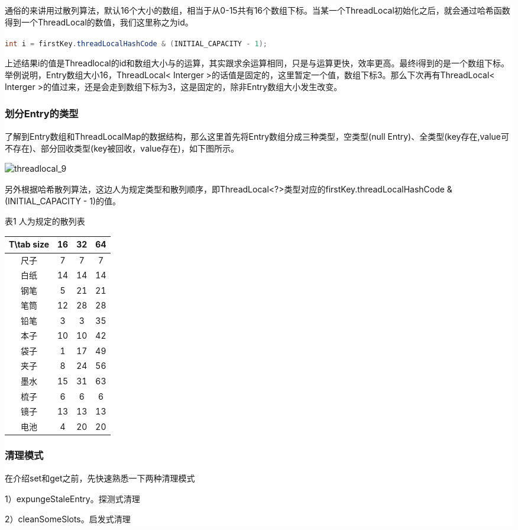 通俗的来讲用过散列算法，默认16个大小的数组，相当于从0-15共有16个数组下标。当某一个ThreadLocal初始化之后，就会通过哈希函数得到一个ThreadLocal的数值，我们这里称之为id。

```java
int i = firstKey.threadLocalHashCode & (INITIAL_CAPACITY - 1);
```

上述结果i的值是Threadlocal的id和数组大小与的运算，其实跟求余运算相同，只是与运算更快，效率更高。最终i得到的是一个数组下标。举例说明，Entry数组大小16，ThreadLocal< Interger >的话值是固定的，这里暂定一个值，数组下标3。那么下次再有ThreadLocal< Interger >的值过来，还是会走到数组下标为3，这是固定的，除非Entry数组大小发生改变。



### 划分Entry的类型

了解到Entry数组和ThreadLocalMap的数据结构，那么这里首先将Entry数组分成三种类型，空类型(null Entry)、全类型(key存在,value可不存在)、部分回收类型(key被回收，value存在)，如下图所示。

![threadlocal_9](D:\hugo\MyBlog\static\ThreadLocal\threadlocal_9.png)



另外根据哈希散列算法，这边人为规定类型和散列顺序，即ThreadLocal<?>类型对应的firstKey.threadLocalHashCode & (INITIAL_CAPACITY - 1)的值。

表1 人为规定的散列表

| T\tab size |  16  |  32  |  64  |
| :--------: | :--: | :--: | :--: |
|    尺子    |  7   |  7   |  7   |
|    白纸    |  14  |  14  |  14  |
|    钢笔    |  5   |  21  |  21  |
|    笔筒    |  12  |  28  |  28  |
|    铅笔    |  3   |  3   |  35  |
|    本子    |  10  |  10  |  42  |
|    袋子    |  1   |  17  |  49  |
|    夹子    |  8   |  24  |  56  |
|    墨水    |  15  |  31  |  63  |
|    梳子    |  6   |  6   |  6   |
|    镜子    |  13  |  13  |  13  |
|    电池    |  4   |  20  |  20  |



### 清理模式

在介绍set和get之前，先快速熟悉一下两种清理模式

1）expungeStaleEntry。探测式清理

2）cleanSomeSlots。启发式清理
